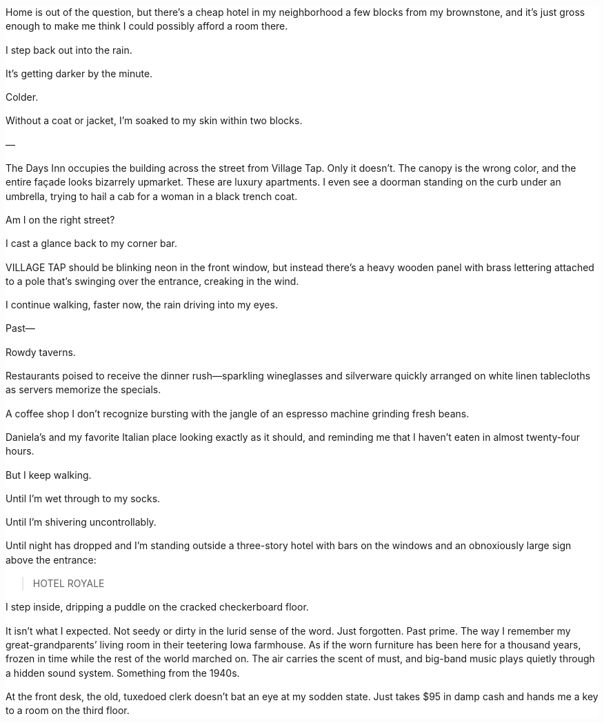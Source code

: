 Home is out of the question, but there’s a cheap hotel in my neighborhood a few blocks from my brownstone, and it’s just gross enough to make me think I could possibly afford a room there.

I step back out into the rain.

It’s getting darker by the minute.

Colder.

Without a coat or jacket, I’m soaked to my skin within two blocks.

—

The Days Inn occupies the building across the street from Village Tap. Only it doesn’t. The canopy is the wrong color, and the entire façade looks bizarrely upmarket. These are luxury apartments. I even see a doorman standing on the curb under an umbrella, trying to hail a cab for a woman in a black trench coat.

Am I on the right street?

I cast a glance back to my corner bar.

VILLAGE TAP should be blinking neon in the front window, but instead there’s a heavy wooden panel with brass lettering attached to a pole that’s swinging over the entrance, creaking in the wind.

I continue walking, faster now, the rain driving into my eyes.

Past—

Rowdy taverns.

Restaurants poised to receive the dinner rush—sparkling wineglasses and silverware quickly arranged on white linen tablecloths as servers memorize the specials.

A coffee shop I don’t recognize bursting with the jangle of an espresso machine grinding fresh beans.

Daniela’s and my favorite Italian place looking exactly as it should, and reminding me that I haven’t eaten in almost twenty-four hours.

But I keep walking.

Until I’m wet through to my socks.

Until I’m shivering uncontrollably.

Until night has dropped and I’m standing outside a three-story hotel with bars on the windows and an obnoxiously large sign above the entrance:

> HOTEL ROYALE

I step inside, dripping a puddle on the cracked checkerboard floor.

It isn’t what I expected. Not seedy or dirty in the lurid sense of the word. Just forgotten. Past prime. The way I remember my great-grandparents’ living room in their teetering Iowa farmhouse. As if the worn furniture has been here for a thousand years, frozen in time while the rest of the world marched on. The air carries the scent of must, and big-band music plays quietly through a hidden sound system. Something from the 1940s.

At the front desk, the old, tuxedoed clerk doesn’t bat an eye at my sodden state. Just takes $95 in damp cash and hands me a key to a room on the third floor.
